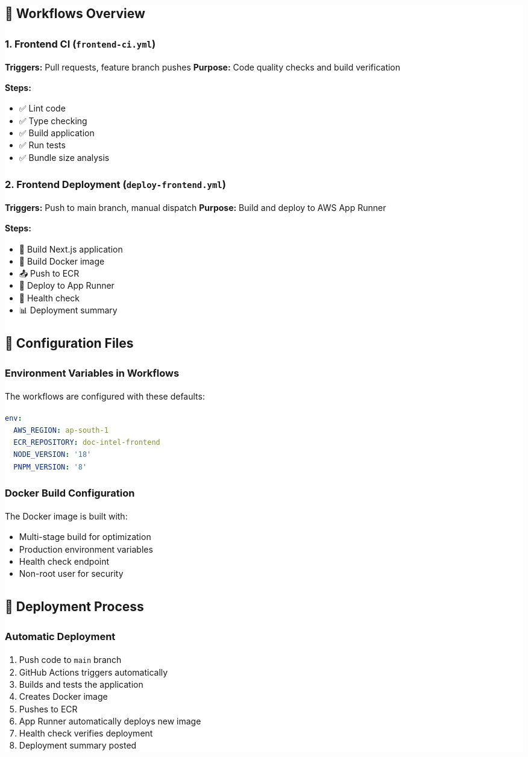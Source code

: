 ## 🚀 Workflows Overview

### 1. Frontend CI (`frontend-ci.yml`)
**Triggers:** Pull requests, feature branch pushes
**Purpose:** Code quality checks and build verification

**Steps:**
- ✅ Lint code
- ✅ Type checking
- ✅ Build application
- ✅ Run tests
- ✅ Bundle size analysis

### 2. Frontend Deployment (`deploy-frontend.yml`)
**Triggers:** Push to main branch, manual dispatch
**Purpose:** Build and deploy to AWS App Runner

**Steps:**
- 🔨 Build Next.js application
- 🐳 Build Docker image
- 📤 Push to ECR
- 🚀 Deploy to App Runner
- 🏥 Health check
- 📊 Deployment summary

## 📝 Configuration Files

### Environment Variables in Workflows

The workflows are configured with these defaults:
```yaml
env:
  AWS_REGION: ap-south-1
  ECR_REPOSITORY: doc-intel-frontend
  NODE_VERSION: '18'
  PNPM_VERSION: '8'
```

### Docker Build Configuration

The Docker image is built with:
- Multi-stage build for optimization
- Production environment variables
- Health check endpoint
- Non-root user for security

## 🎯 Deployment Process

### Automatic Deployment
1. Push code to `main` branch
2. GitHub Actions triggers automatically
3. Builds and tests the application
4. Creates Docker image
5. Pushes to ECR
6. App Runner automatically deploys new image
7. Health check verifies deployment
8. Deployment summary posted
